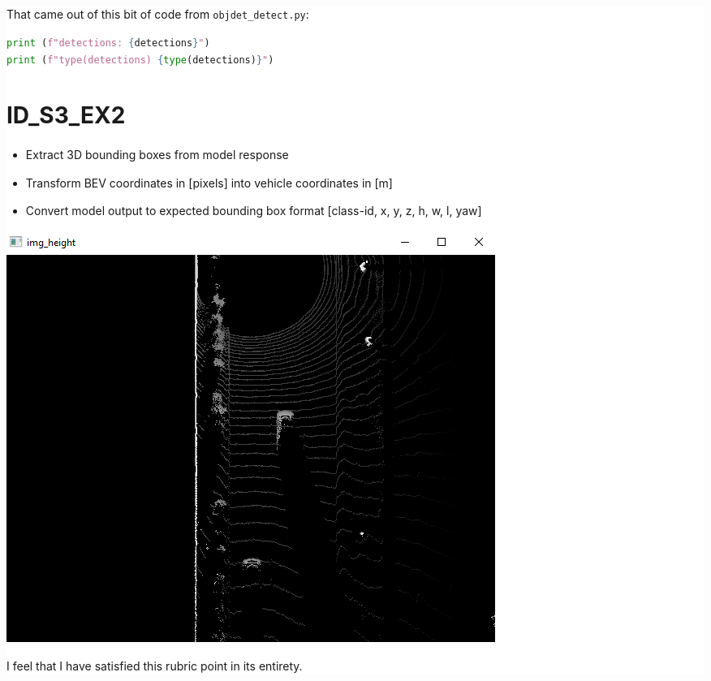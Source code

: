 That came out of this bit of code from `objdet_detect.py`:

```python
print (f"detections: {detections}")
print (f"type(detections) {type(detections)}") 
```

# ID_S3_EX2 

- Extract 3D bounding boxes from model response 

- Transform BEV coordinates in [pixels] into vehicle coordinates in [m] 

- Convert model output to expected bounding box format [class-id, x, y, z, h, w, l, yaw] 

![ID_S3_EX2_0](ID_S3_EX2_0.png) 

I feel that I have satisfied this rubric point in its entirety.  
